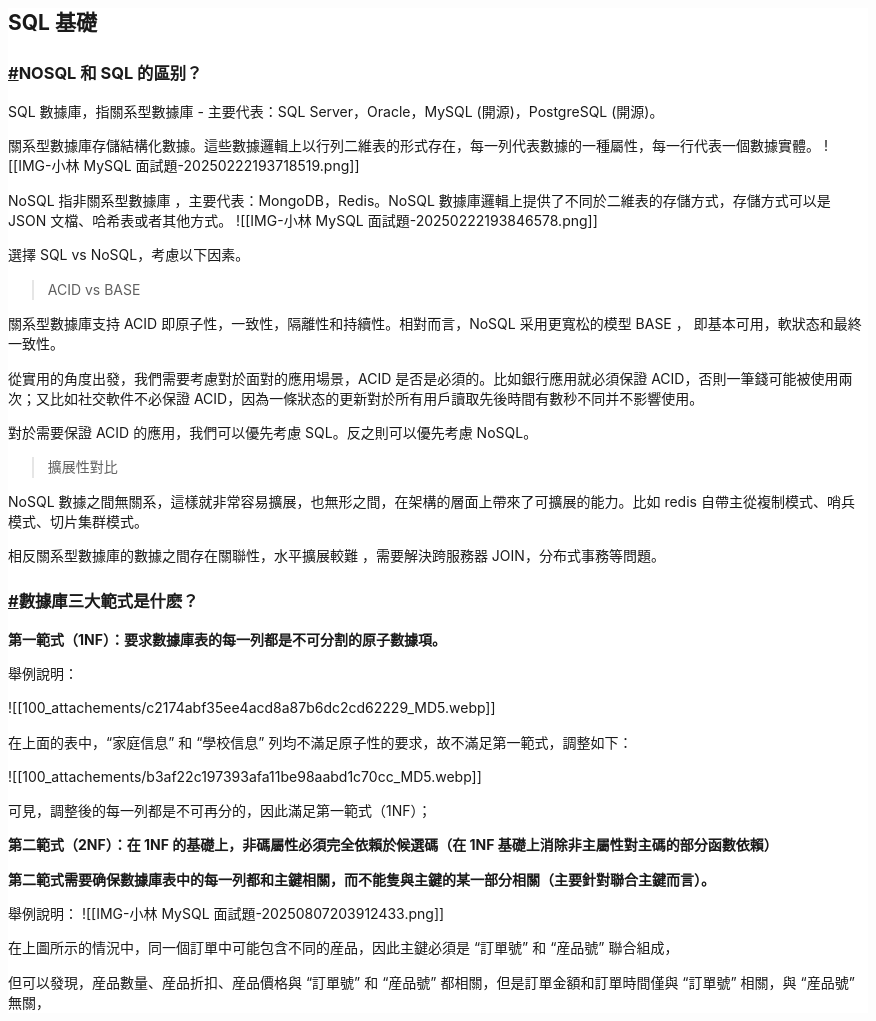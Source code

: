 ## SQL 基礎

### [#](https://xiaolincoding.com/interview/mysql.html#nosql%E5%92%8Csql%E7%9A%84%E5%8C%BA%E5%88%AB)NOSQL 和 SQL 的區别？

SQL 數據庫，指關系型數據庫 - 主要代表：SQL Server，Oracle，MySQL (開源)，PostgreSQL (開源)。

關系型數據庫存儲結構化數據。這些數據邏輯上以行列二維表的形式存在，每一列代表數據的一種屬性，每一行代表一個數據實體。
![[IMG-小林  MySQL 面試題-20250222193718519.png]]


NoSQL 指非關系型數據庫 ，主要代表：MongoDB，Redis。NoSQL 數據庫邏輯上提供了不同於二維表的存儲方式，存儲方式可以是 JSON 文檔、哈希表或者其他方式。
![[IMG-小林  MySQL 面試題-20250222193846578.png]]

選擇 SQL vs NoSQL，考慮以下因素。

> ACID vs BASE

關系型數據庫支持 ACID 即原子性，一致性，隔離性和持續性。相對而言，NoSQL 采用更寬松的模型 BASE ， 即基本可用，軟狀态和最終一致性。

從實用的角度出發，我們需要考慮對於面對的應用場景，ACID 是否是必須的。比如銀行應用就必須保證 ACID，否則一筆錢可能被使用兩次；又比如社交軟件不必保證 ACID，因為一條狀态的更新對於所有用戶讀取先後時間有數秒不同并不影響使用。

對於需要保證 ACID 的應用，我們可以優先考慮 SQL。反之則可以優先考慮 NoSQL。

> 擴展性對比

NoSQL 數據之間無關系，這樣就非常容易擴展，也無形之間，在架構的層面上帶來了可擴展的能力。比如 redis 自帶主從複制模式、哨兵模式、切片集群模式。

相反關系型數據庫的數據之間存在關聯性，水平擴展較難 ，需要解決跨服務器 JOIN，分布式事務等問題。

### [#](https://xiaolincoding.com/interview/mysql.html#%E6%95%B0%E6%8D%AE%E5%BA%93%E4%B8%89%E5%A4%A7%E8%8C%83%E5%BC%8F%E6%98%AF%E4%BB%80%E4%B9%88)數據庫三大範式是什麽？

**第一範式（1NF）：要求數據庫表的每一列都是不可分割的原子數據項。**

舉例說明：

![[100_attachements/c2174abf35ee4acd8a87b6dc2cd62229_MD5.webp]]

在上面的表中，“家庭信息” 和 “學校信息” 列均不滿足原子性的要求，故不滿足第一範式，調整如下：

![[100_attachements/b3af22c197393afa11be98aabd1c70cc_MD5.webp]]

可見，調整後的每一列都是不可再分的，因此滿足第一範式（1NF）；

**第二範式（2NF）：在 1NF 的基礎上，非碼屬性必須完全依賴於候選碼（在 1NF 基礎上消除非主屬性對主碼的部分函數依賴）**

**第二範式需要确保數據庫表中的每一列都和主鍵相關，而不能隻與主鍵的某一部分相關（主要針對聯合主鍵而言）。**

舉例說明：
![[IMG-小林  MySQL 面試題-20250807203912433.png]]

在上圖所示的情況中，同一個訂單中可能包含不同的産品，因此主鍵必須是 “訂單號” 和 “産品號” 聯合組成，

但可以發現，産品數量、産品折扣、産品價格與 “訂單號” 和 “産品號” 都相關，但是訂單金額和訂單時間僅與 “訂單號” 相關，與 “産品號” 無關，
